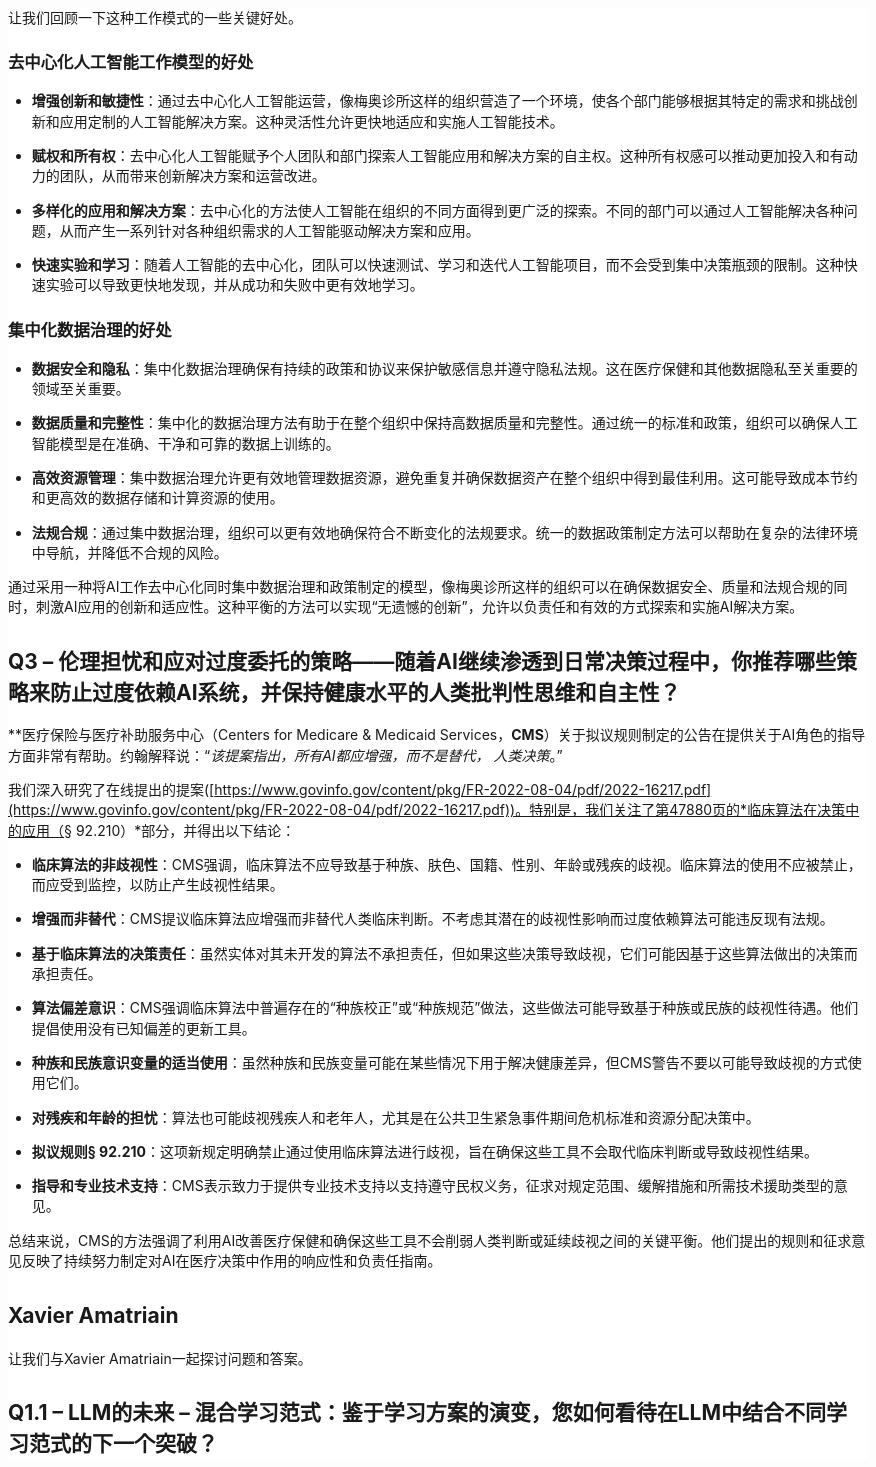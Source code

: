 让我们回顾一下这种工作模式的一些关键好处。

### 去中心化人工智能工作模型的好处

+   **增强创新和敏捷性**：通过去中心化人工智能运营，像梅奥诊所这样的组织营造了一个环境，使各个部门能够根据其特定的需求和挑战创新和应用定制的人工智能解决方案。这种灵活性允许更快地适应和实施人工智能技术。

+   **赋权和所有权**：去中心化人工智能赋予个人团队和部门探索人工智能应用和解决方案的自主权。这种所有权感可以推动更加投入和有动力的团队，从而带来创新解决方案和运营改进。

+   **多样化的应用和解决方案**：去中心化的方法使人工智能在组织的不同方面得到更广泛的探索。不同的部门可以通过人工智能解决各种问题，从而产生一系列针对各种组织需求的人工智能驱动解决方案和应用。

+   **快速实验和学习**：随着人工智能的去中心化，团队可以快速测试、学习和迭代人工智能项目，而不会受到集中决策瓶颈的限制。这种快速实验可以导致更快地发现，并从成功和失败中更有效地学习。

### 集中化数据治理的好处

+   **数据安全和隐私**：集中化数据治理确保有持续的政策和协议来保护敏感信息并遵守隐私法规。这在医疗保健和其他数据隐私至关重要的领域至关重要。

+   **数据质量和完整性**：集中化的数据治理方法有助于在整个组织中保持高数据质量和完整性。通过统一的标准和政策，组织可以确保人工智能模型是在准确、干净和可靠的数据上训练的。

+   **高效资源管理**：集中数据治理允许更有效地管理数据资源，避免重复并确保数据资产在整个组织中得到最佳利用。这可能导致成本节约和更高效的数据存储和计算资源的使用。

+   **法规合规**：通过集中数据治理，组织可以更有效地确保符合不断变化的法规要求。统一的数据政策制定方法可以帮助在复杂的法律环境中导航，并降低不合规的风险。

通过采用一种将AI工作去中心化同时集中数据治理和政策制定的模型，像梅奥诊所这样的组织可以在确保数据安全、质量和法规合规的同时，刺激AI应用的创新和适应性。这种平衡的方法可以实现“无遗憾的创新”，允许以负责任和有效的方式探索和实施AI解决方案。

## Q3 – 伦理担忧和应对过度委托的策略——随着AI继续渗透到日常决策过程中，你推荐哪些策略来防止过度依赖AI系统，并保持健康水平的人类批判性思维和自主性？

**医疗保险与医疗补助服务中心（Centers for Medicare & Medicaid Services，**CMS**）关于拟议规则制定的公告在提供关于AI角色的指导方面非常有帮助。约翰解释说：“*该提案指出，所有AI都应增强，而不是替代，* *人类决策*。”

我们深入研究了在线提出的提案([https://www.govinfo.gov/content/pkg/FR-2022-08-04/pdf/2022-16217.pdf](https://www.govinfo.gov/content/pkg/FR-2022-08-04/pdf/2022-16217.pdf))。特别是，我们关注了第47880页的*临床算法在决策中的应用（§ 92.210）*部分，并得出以下结论：

+   **临床算法的非歧视性**：CMS强调，临床算法不应导致基于种族、肤色、国籍、性别、年龄或残疾的歧视。临床算法的使用不应被禁止，而应受到监控，以防止产生歧视性结果。

+   **增强而非替代**：CMS提议临床算法应增强而非替代人类临床判断。不考虑其潜在的歧视性影响而过度依赖算法可能违反现有法规。

+   **基于临床算法的决策责任**：虽然实体对其未开发的算法不承担责任，但如果这些决策导致歧视，它们可能因基于这些算法做出的决策而承担责任。

+   **算法偏差意识**：CMS强调临床算法中普遍存在的“种族校正”或“种族规范”做法，这些做法可能导致基于种族或民族的歧视性待遇。他们提倡使用没有已知偏差的更新工具。

+   **种族和民族意识变量的适当使用**：虽然种族和民族变量可能在某些情况下用于解决健康差异，但CMS警告不要以可能导致歧视的方式使用它们。

+   **对残疾和年龄的担忧**：算法也可能歧视残疾人和老年人，尤其是在公共卫生紧急事件期间危机标准和资源分配决策中。

+   **拟议规则§ 92.210**：这项新规定明确禁止通过使用临床算法进行歧视，旨在确保这些工具不会取代临床判断或导致歧视性结果。

+   **指导和专业技术支持**：CMS表示致力于提供专业技术支持以支持遵守民权义务，征求对规定范围、缓解措施和所需技术援助类型的意见。

总结来说，CMS的方法强调了利用AI改善医疗保健和确保这些工具不会削弱人类判断或延续歧视之间的关键平衡。他们提出的规则和征求意见反映了持续努力制定对AI在医疗决策中作用的响应性和负责任指南。

## Xavier Amatriain

让我们与Xavier Amatriain一起探讨问题和答案。

## Q1.1 – LLM的未来 – 混合学习范式：鉴于学习方案的演变，您如何看待在LLM中结合不同学习范式的下一个突破？
